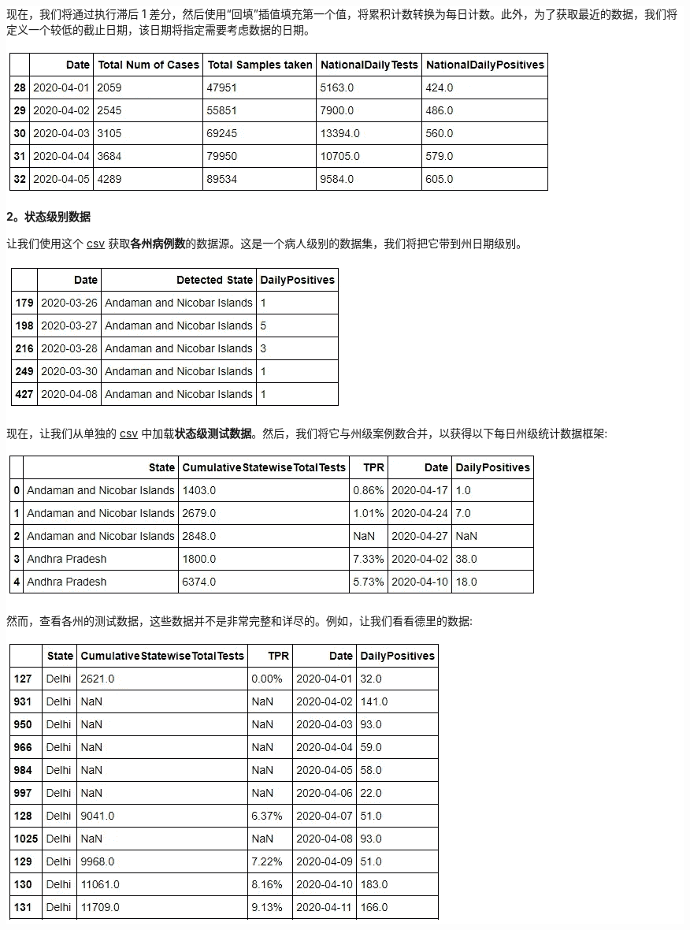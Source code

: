现在，我们将通过执行滞后 1 差分，然后使用“回填”插值填充第一个值，将累积计数转换为每日计数。此外，为了获取最近的数据，我们将定义一个较低的截止日期，该日期将指定需要考虑数据的日期。

![](img/081ca9f3ae2895c465fc04d8826bd926.png)

**2。状态级别数据**

让我们使用这个 [csv](https://api.covid19india.org/csv/latest/raw_data3.csv) 获取**各州病例数**的数据源。这是一个病人级别的数据集，我们将把它带到州日期级别。

![](img/04882aaab9ea7f6d1a9e244a38acc14a.png)

现在，让我们从单独的 [csv](https://api.covid19india.org/csv/latest/statewise_tested_numbers_data.csv) 中加载**状态级测试数据**。然后，我们将它与州级案例数合并，以获得以下每日州级统计数据框架:

![](img/817f6cb8e0574f50038ba47ac05a6d40.png)

然而，查看各州的测试数据，这些数据并不是非常完整和详尽的。例如，让我们看看德里的数据:

![](img/890bd7de312b03e7bf3a595ec501cc70.png)